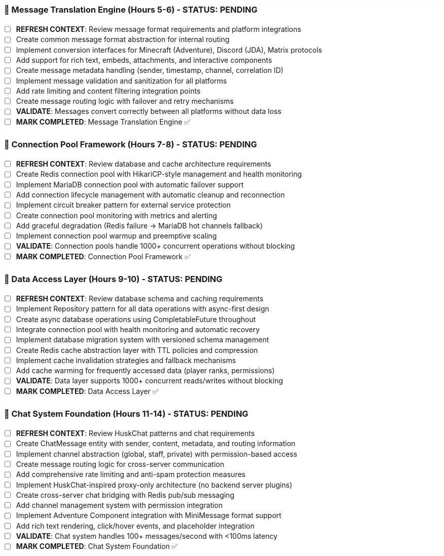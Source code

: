 ### 🔄 Message Translation Engine (Hours 5-6) - STATUS: PENDING
- [ ] **REFRESH CONTEXT**: Review message format requirements and platform integrations
- [ ] Create common message format abstraction for internal routing
- [ ] Implement conversion interfaces for Minecraft (Adventure), Discord (JDA), Matrix protocols
- [ ] Add support for rich text, embeds, attachments, and interactive components
- [ ] Create message metadata handling (sender, timestamp, channel, correlation ID)
- [ ] Implement message validation and sanitization for all platforms
- [ ] Add rate limiting and content filtering integration points
- [ ] Create message routing logic with failover and retry mechanisms
- [ ] **VALIDATE**: Messages convert correctly between all platforms without data loss
- [ ] **MARK COMPLETED**: Message Translation Engine ✅

### 🔗 Connection Pool Framework (Hours 7-8) - STATUS: PENDING
- [ ] **REFRESH CONTEXT**: Review database and cache architecture requirements
- [ ] Create Redis connection pool with HikariCP-style management and health monitoring
- [ ] Implement MariaDB connection pool with automatic failover support
- [ ] Add connection lifecycle management with automatic cleanup and reconnection
- [ ] Implement circuit breaker pattern for external service protection
- [ ] Create connection pool monitoring with metrics and alerting
- [ ] Add graceful degradation (Redis failure → MariaDB hot channels fallback)
- [ ] Implement connection pool warmup and preemptive scaling
- [ ] **VALIDATE**: Connection pools handle 1000+ concurrent operations without blocking
- [ ] **MARK COMPLETED**: Connection Pool Framework ✅

### 💾 Data Access Layer (Hours 9-10) - STATUS: PENDING
- [ ] **REFRESH CONTEXT**: Review database schema and caching requirements
- [ ] Implement Repository pattern for all data operations with async-first design
- [ ] Create async database operations using CompletableFuture throughout
- [ ] Integrate connection pool with health monitoring and automatic recovery
- [ ] Implement database migration system with versioned schema management
- [ ] Create Redis cache abstraction layer with TTL policies and compression
- [ ] Implement cache invalidation strategies and fallback mechanisms
- [ ] Add cache warming for frequently accessed data (player ranks, permissions)
- [ ] **VALIDATE**: Data layer supports 1000+ concurrent reads/writes without blocking
- [ ] **MARK COMPLETED**: Data Access Layer ✅

### 💬 Chat System Foundation (Hours 11-14) - STATUS: PENDING
- [ ] **REFRESH CONTEXT**: Review HuskChat patterns and chat requirements
- [ ] Create ChatMessage entity with sender, content, metadata, and routing information
- [ ] Implement channel abstraction (global, staff, private) with permission-based access
- [ ] Create message routing logic for cross-server communication
- [ ] Add comprehensive rate limiting and anti-spam protection measures
- [ ] Implement HuskChat-inspired proxy-only architecture (no backend server plugins)
- [ ] Create cross-server chat bridging with Redis pub/sub messaging
- [ ] Add channel management system with permission integration
- [ ] Implement Adventure Component integration with MiniMessage format support
- [ ] Add rich text rendering, click/hover events, and placeholder integration
- [ ] **VALIDATE**: Chat system handles 100+ messages/second with <100ms latency
- [ ] **MARK COMPLETED**: Chat System Foundation ✅
